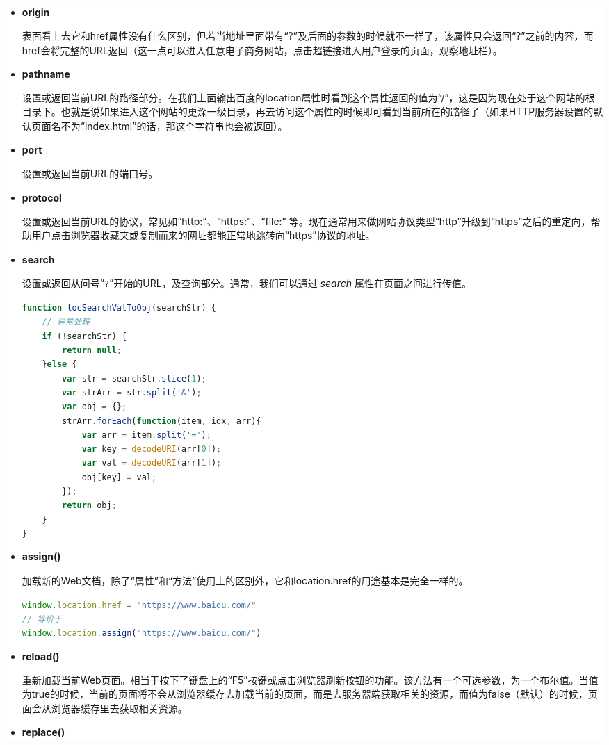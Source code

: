 - **origin**

  表面看上去它和href属性没有什么区别，但若当地址里面带有“?”及后面的参数的时候就不一样了，该属性只会返回“?”之前的内容，而href会将完整的URL返回（这一点可以进入任意电子商务网站，点击超链接进入用户登录的页面，观察地址栏）。

- **pathname**

  设置或返回当前URL的路径部分。在我们上面输出百度的location属性时看到这个属性返回的值为“/”，这是因为现在处于这个网站的根目录下。也就是说如果进入这个网站的更深一级目录，再去访问这个属性的时候即可看到当前所在的路径了（如果HTTP服务器设置的默认页面名不为“index.html”的话，那这个字符串也会被返回）。

- **port**

  设置或返回当前URL的端口号。

- **protocol**

  设置或返回当前URL的协议，常见如“http:”、“https:”、“file:” 等。现在通常用来做网站协议类型“http”升级到“https”之后的重定向，帮助用户点击浏览器收藏夹或复制而来的网址都能正常地跳转向“https”协议的地址。

- **search**

  设置或返回从问号“`?`”开始的URL，及查询部分。通常，我们可以通过 *search* 属性在页面之间进行传值。

  ```javascript
  function locSearchValToObj(searchStr) {
      // 异常处理
      if (!searchStr) {
          return null;
      }else {
          var str = searchStr.slice(1);
          var strArr = str.split('&');
          var obj = {};
          strArr.forEach(function(item, idx, arr){
              var arr = item.split('=');
              var key = decodeURI(arr[0]);
              var val = decodeURI(arr[1]);
              obj[key] = val;
          });
          return obj;
      }
  }
  ```


- **assign()**

  加载新的Web文档，除了“属性”和“方法”使用上的区别外，它和location.href的用途基本是完全一样的。

  ```javascript
  window.location.href = "https://www.baidu.com/"
  // 等价于
  window.location.assign("https://www.baidu.com/")
  ```

- **reload()**

  重新加载当前Web页面。相当于按下了键盘上的“F5”按键或点击浏览器刷新按钮的功能。该方法有一个可选参数，为一个布尔值。当值为true的时候，当前的页面将不会从浏览器缓存去加载当前的页面，而是去服务器端获取相关的资源，而值为false（默认）的时候，页面会从浏览器缓存里去获取相关资源。

- **replace()**
